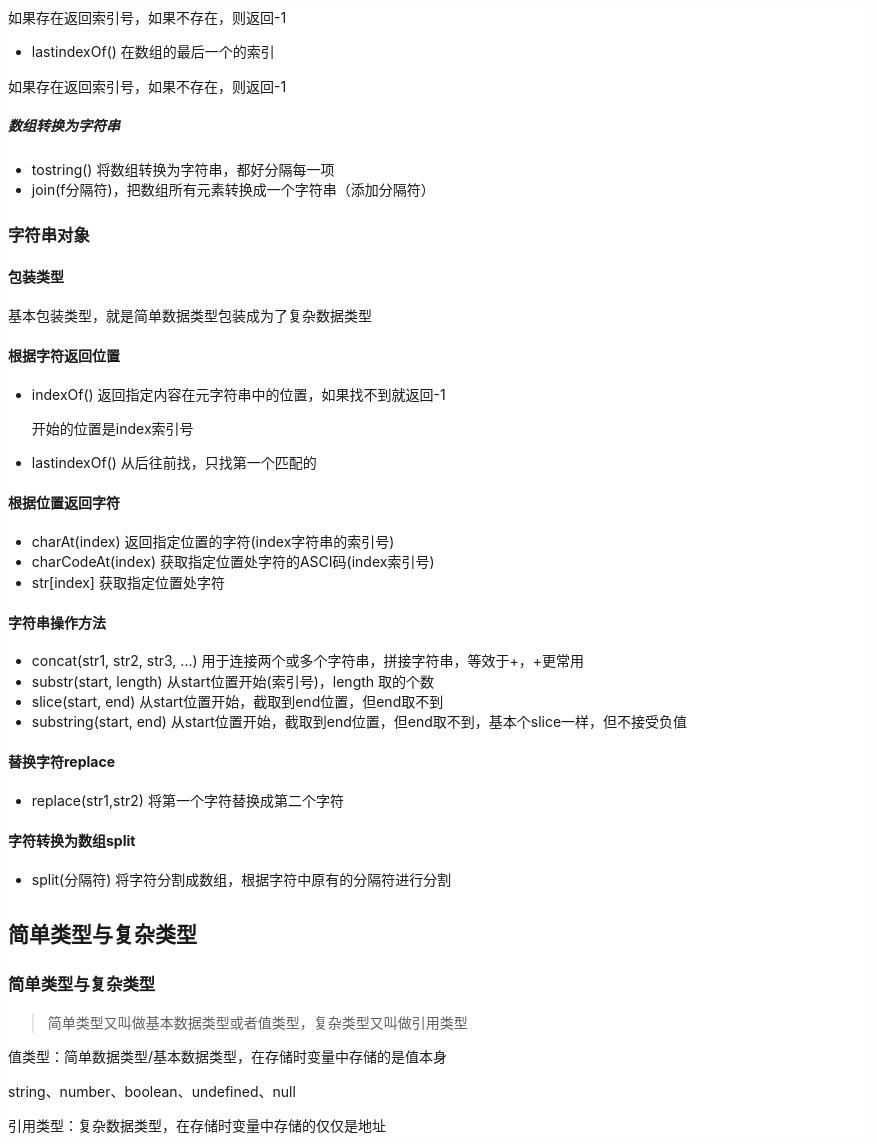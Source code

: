 如果存在返回索引号，如果不存在，则返回-1

- lastindexOf() 在数组的最后一个的索引

如果存在返回索引号，如果不存在，则返回-1

##### 数组转换为字符串

- tostring()  将数组转换为字符串，都好分隔每一项
- join(f分隔符)，把数组所有元素转换成一个字符串（添加分隔符）

### 字符串对象

#### 包装类型

基本包装类型，就是简单数据类型包装成为了复杂数据类型

#### 根据字符返回位置

- indexOf()  返回指定内容在元字符串中的位置，如果找不到就返回-1

  开始的位置是index索引号

- lastindexOf() 从后往前找，只找第一个匹配的

#### 根据位置返回字符

- charAt(index)  返回指定位置的字符(index字符串的索引号)
- charCodeAt(index)   获取指定位置处字符的ASCI码(index索引号)
- str[index]   获取指定位置处字符

#### 字符串操作方法

- concat(str1, str2, str3, ...)  用于连接两个或多个字符串，拼接字符串，等效于+，+更常用
- substr(start, length)   从start位置开始(索引号)，length 取的个数
- slice(start, end)  从start位置开始，截取到end位置，但end取不到
- substring(start, end)   从start位置开始，截取到end位置，但end取不到，基本个slice一样，但不接受负值

#### 替换字符replace

- replace(str1,str2)	将第一个字符替换成第二个字符

#### 字符转换为数组split

- split(分隔符)	将字符分割成数组，根据字符中原有的分隔符进行分割

## 简单类型与复杂类型

### 简单类型与复杂类型

> 简单类型又叫做基本数据类型或者值类型，复杂类型又叫做引用类型

值类型：简单数据类型/基本数据类型，在存储时变量中存储的是值本身

string、number、boolean、undefined、null

引用类型：复杂数据类型，在存储时变量中存储的仅仅是地址
